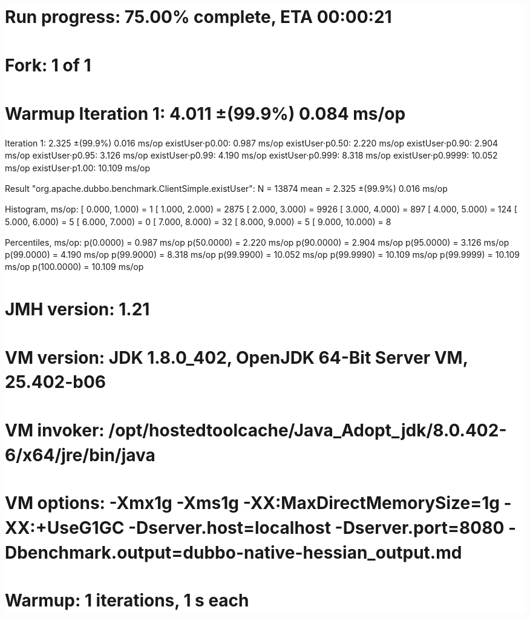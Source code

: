 # Run progress: 75.00% complete, ETA 00:00:21
# Fork: 1 of 1
# Warmup Iteration   1: 4.011 ±(99.9%) 0.084 ms/op
Iteration   1: 2.325 ±(99.9%) 0.016 ms/op
                 existUser·p0.00:   0.987 ms/op
                 existUser·p0.50:   2.220 ms/op
                 existUser·p0.90:   2.904 ms/op
                 existUser·p0.95:   3.126 ms/op
                 existUser·p0.99:   4.190 ms/op
                 existUser·p0.999:  8.318 ms/op
                 existUser·p0.9999: 10.052 ms/op
                 existUser·p1.00:   10.109 ms/op



Result "org.apache.dubbo.benchmark.ClientSimple.existUser":
  N = 13874
  mean =      2.325 ±(99.9%) 0.016 ms/op

  Histogram, ms/op:
    [ 0.000,  1.000) = 1 
    [ 1.000,  2.000) = 2875 
    [ 2.000,  3.000) = 9926 
    [ 3.000,  4.000) = 897 
    [ 4.000,  5.000) = 124 
    [ 5.000,  6.000) = 5 
    [ 6.000,  7.000) = 0 
    [ 7.000,  8.000) = 32 
    [ 8.000,  9.000) = 5 
    [ 9.000, 10.000) = 8 

  Percentiles, ms/op:
      p(0.0000) =      0.987 ms/op
     p(50.0000) =      2.220 ms/op
     p(90.0000) =      2.904 ms/op
     p(95.0000) =      3.126 ms/op
     p(99.0000) =      4.190 ms/op
     p(99.9000) =      8.318 ms/op
     p(99.9900) =     10.052 ms/op
     p(99.9990) =     10.109 ms/op
     p(99.9999) =     10.109 ms/op
    p(100.0000) =     10.109 ms/op


# JMH version: 1.21
# VM version: JDK 1.8.0_402, OpenJDK 64-Bit Server VM, 25.402-b06
# VM invoker: /opt/hostedtoolcache/Java_Adopt_jdk/8.0.402-6/x64/jre/bin/java
# VM options: -Xmx1g -Xms1g -XX:MaxDirectMemorySize=1g -XX:+UseG1GC -Dserver.host=localhost -Dserver.port=8080 -Dbenchmark.output=dubbo-native-hessian_output.md
# Warmup: 1 iterations, 1 s each